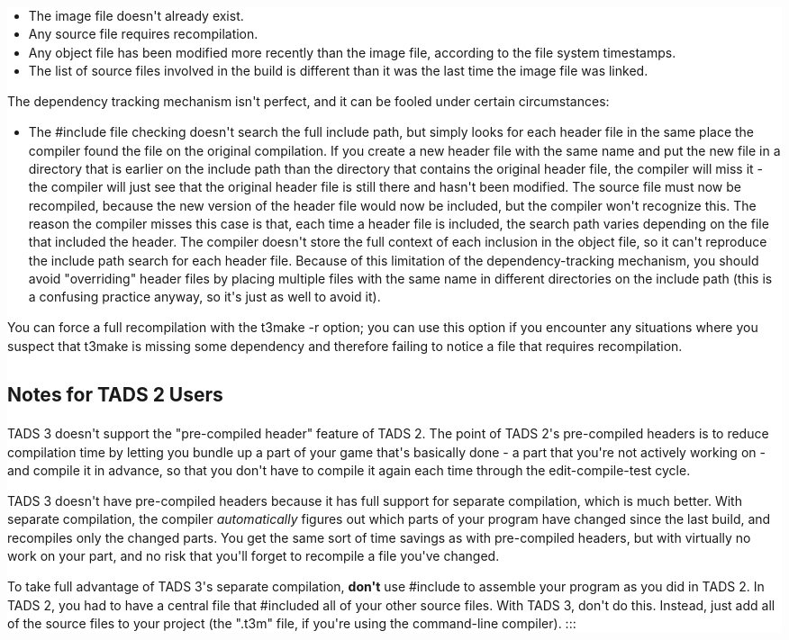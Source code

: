 -   The image file doesn\'t already exist.
-   Any source file requires recompilation.
-   Any object file has been modified more recently than the image file,
    according to the file system timestamps.
-   The list of source files involved in the build is different than it
    was the last time the image file was linked.

The dependency tracking mechanism isn\'t perfect, and it can be fooled
under certain circumstances:

-   The #include file checking doesn\'t search the full include path,
    but simply looks for each header file in the same place the compiler
    found the file on the original compilation. If you create a new
    header file with the same name and put the new file in a directory
    that is earlier on the include path than the directory that contains
    the original header file, the compiler will miss it - the compiler
    will just see that the original header file is still there and
    hasn\'t been modified. The source file must now be recompiled,
    because the new version of the header file would now be included,
    but the compiler won\'t recognize this. The reason the compiler
    misses this case is that, each time a header file is included, the
    search path varies depending on the file that included the header.
    The compiler doesn\'t store the full context of each inclusion in
    the object file, so it can\'t reproduce the include path search for
    each header file. Because of this limitation of the
    dependency-tracking mechanism, you should avoid \"overriding\"
    header files by placing multiple files with the same name in
    different directories on the include path (this is a confusing
    practice anyway, so it\'s just as well to avoid it).

You can force a full recompilation with the t3make -r option; you can
use this option if you encounter any situations where you suspect that
t3make is missing some dependency and therefore failing to notice a file
that requires recompilation.

## Notes for TADS 2 Users

TADS 3 doesn\'t support the \"pre-compiled header\" feature of TADS 2.
The point of TADS 2\'s pre-compiled headers is to reduce compilation
time by letting you bundle up a part of your game that\'s basically
done - a part that you\'re not actively working on - and compile it in
advance, so that you don\'t have to compile it again each time through
the edit-compile-test cycle.

TADS 3 doesn\'t have pre-compiled headers because it has full support
for separate compilation, which is much better. With separate
compilation, the compiler *automatically* figures out which parts of
your program have changed since the last build, and recompiles only the
changed parts. You get the same sort of time savings as with
pre-compiled headers, but with virtually no work on your part, and no
risk that you\'ll forget to recompile a file you\'ve changed.

To take full advantage of TADS 3\'s separate compilation, **don\'t** use
#include to assemble your program as you did in TADS 2. In TADS 2, you
had to have a central file that #included all of your other source
files. With TADS 3, don\'t do this. Instead, just add all of the source
files to your project (the \".t3m\" file, if you\'re using the
command-line compiler).
:::
